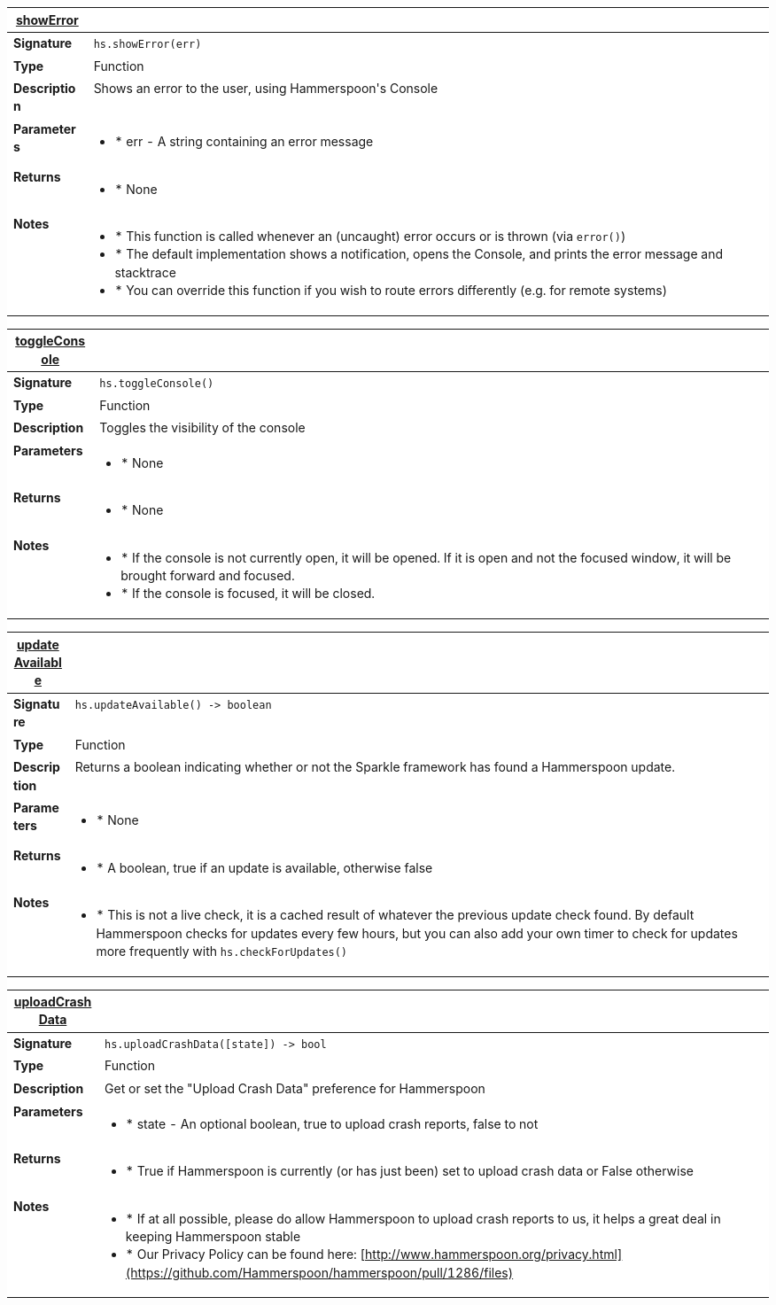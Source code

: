 | [showError](#showError)         |                                                                                     |
| --------------------------------------------|-------------------------------------------------------------------------------------|
| **Signature**                               | `hs.showError(err)`                                                                    |
| **Type**                                    | Function                                                                     |
| **Description**                             | Shows an error to the user, using Hammerspoon's Console                                                                     |
| **Parameters**                              | <ul><li> * err - A string containing an error message</li></ul> |
| **Returns**                                 | <ul><li> * None</li></ul>          |
| **Notes**                                   | <ul><li> * This function is called whenever an (uncaught) error occurs or is thrown (via `error()`)</li><li> * The default implementation shows a notification, opens the Console, and prints the error message and stacktrace</li><li> * You can override this function if you wish to route errors differently (e.g. for remote systems)</li></ul>                |

| [toggleConsole](#toggleConsole)         |                                                                                     |
| --------------------------------------------|-------------------------------------------------------------------------------------|
| **Signature**                               | `hs.toggleConsole()`                                                                    |
| **Type**                                    | Function                                                                     |
| **Description**                             | Toggles the visibility of the console                                                                     |
| **Parameters**                              | <ul><li> * None</li></ul> |
| **Returns**                                 | <ul><li> * None</li></ul>          |
| **Notes**                                   | <ul><li> * If the console is not currently open, it will be opened. If it is open and not the focused window, it will be brought forward and focused.</li><li> * If the console is focused, it will be closed.</li></ul>                |

| [updateAvailable](#updateAvailable)         |                                                                                     |
| --------------------------------------------|-------------------------------------------------------------------------------------|
| **Signature**                               | `hs.updateAvailable() -> boolean`                                                                    |
| **Type**                                    | Function                                                                     |
| **Description**                             | Returns a boolean indicating whether or not the Sparkle framework has found a Hammerspoon update.                                                                     |
| **Parameters**                              | <ul><li> * None</li></ul> |
| **Returns**                                 | <ul><li> * A boolean, true if an update is available, otherwise false</li></ul>          |
| **Notes**                                   | <ul><li> * This is not a live check, it is a cached result of whatever the previous update check found. By default Hammerspoon checks for updates every few hours, but you can also add your own timer to check for updates more frequently with `hs.checkForUpdates()`</li></ul>                |

| [uploadCrashData](#uploadCrashData)         |                                                                                     |
| --------------------------------------------|-------------------------------------------------------------------------------------|
| **Signature**                               | `hs.uploadCrashData([state]) -> bool`                                                                    |
| **Type**                                    | Function                                                                     |
| **Description**                             | Get or set the "Upload Crash Data" preference for Hammerspoon                                                                     |
| **Parameters**                              | <ul><li> * state - An optional boolean, true to upload crash reports, false to not</li></ul> |
| **Returns**                                 | <ul><li> * True if Hammerspoon is currently (or has just been) set to upload crash data or False otherwise</li></ul>          |
| **Notes**                                   | <ul><li> * If at all possible, please do allow Hammerspoon to upload crash reports to us, it helps a great deal in keeping Hammerspoon stable</li><li> * Our Privacy Policy can be found here: [http://www.hammerspoon.org/privacy.html](https://github.com/Hammerspoon/hammerspoon/pull/1286/files)</li></ul>                |

